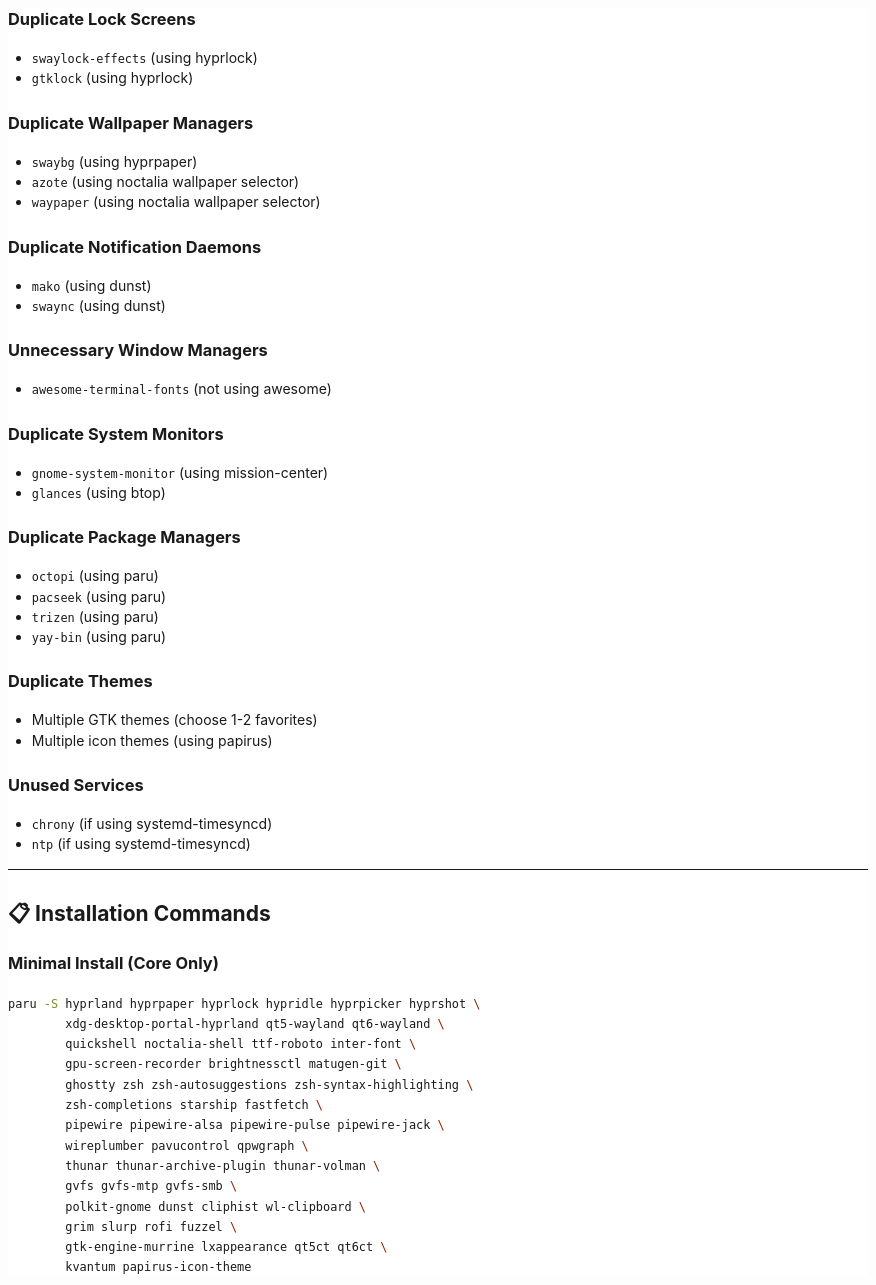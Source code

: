 ### Duplicate Lock Screens
- `swaylock-effects` (using hyprlock)
- `gtklock` (using hyprlock)

### Duplicate Wallpaper Managers
- `swaybg` (using hyprpaper)
- `azote` (using noctalia wallpaper selector)
- `waypaper` (using noctalia wallpaper selector)

### Duplicate Notification Daemons
- `mako` (using dunst)
- `swaync` (using dunst)

### Unnecessary Window Managers
- `awesome-terminal-fonts` (not using awesome)

### Duplicate System Monitors
- `gnome-system-monitor` (using mission-center)
- `glances` (using btop)

### Duplicate Package Managers
- `octopi` (using paru)
- `pacseek` (using paru)
- `trizen` (using paru)
- `yay-bin` (using paru)

### Duplicate Themes
- Multiple GTK themes (choose 1-2 favorites)
- Multiple icon themes (using papirus)

### Unused Services
- `chrony` (if using systemd-timesyncd)
- `ntp` (if using systemd-timesyncd)

---

## 📋 Installation Commands

### Minimal Install (Core Only)

```bash
paru -S hyprland hyprpaper hyprlock hypridle hyprpicker hyprshot \
        xdg-desktop-portal-hyprland qt5-wayland qt6-wayland \
        quickshell noctalia-shell ttf-roboto inter-font \
        gpu-screen-recorder brightnessctl matugen-git \
        ghostty zsh zsh-autosuggestions zsh-syntax-highlighting \
        zsh-completions starship fastfetch \
        pipewire pipewire-alsa pipewire-pulse pipewire-jack \
        wireplumber pavucontrol qpwgraph \
        thunar thunar-archive-plugin thunar-volman \
        gvfs gvfs-mtp gvfs-smb \
        polkit-gnome dunst cliphist wl-clipboard \
        grim slurp rofi fuzzel \
        gtk-engine-murrine lxappearance qt5ct qt6ct \
        kvantum papirus-icon-theme
```
